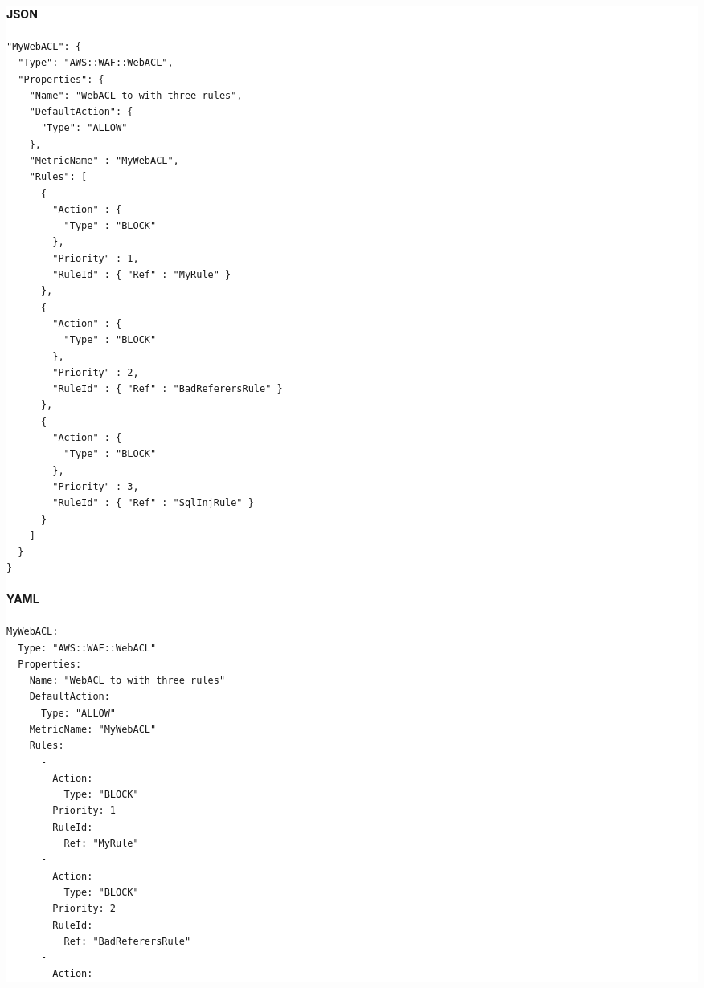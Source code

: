 #### JSON<a name="aws-resource-waf-webacl--examples--Create_a_Web_ACL--json"></a>

```
"MyWebACL": {
  "Type": "AWS::WAF::WebACL",
  "Properties": {
    "Name": "WebACL to with three rules",
    "DefaultAction": {
      "Type": "ALLOW"
    },
    "MetricName" : "MyWebACL",
    "Rules": [
      {
        "Action" : {
          "Type" : "BLOCK"
        },
        "Priority" : 1,
        "RuleId" : { "Ref" : "MyRule" }
      },
      {
        "Action" : {
          "Type" : "BLOCK"
        },
        "Priority" : 2,
        "RuleId" : { "Ref" : "BadReferersRule" }
      },
      {
        "Action" : {
          "Type" : "BLOCK"
        },
        "Priority" : 3,
        "RuleId" : { "Ref" : "SqlInjRule" }
      }
    ]
  }      
}
```

#### YAML<a name="aws-resource-waf-webacl--examples--Create_a_Web_ACL--yaml"></a>

```
MyWebACL: 
  Type: "AWS::WAF::WebACL"
  Properties: 
    Name: "WebACL to with three rules"
    DefaultAction: 
      Type: "ALLOW"
    MetricName: "MyWebACL"
    Rules: 
      - 
        Action: 
          Type: "BLOCK"
        Priority: 1
        RuleId: 
          Ref: "MyRule"
      - 
        Action: 
          Type: "BLOCK"
        Priority: 2
        RuleId: 
          Ref: "BadReferersRule"
      - 
        Action: 
```